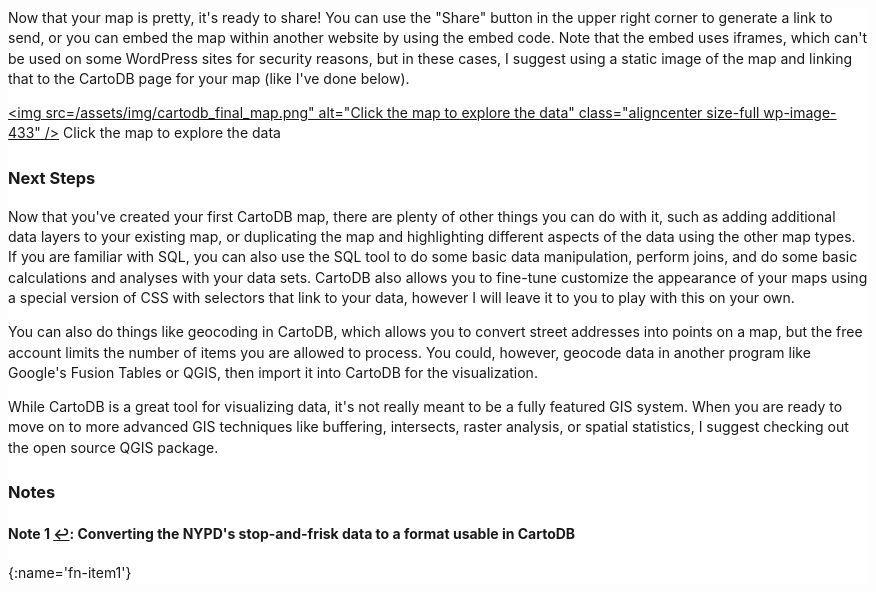 Now that your map is pretty, it's ready to share! You can use the "Share" button in the upper right corner to generate a link to send, or you can embed the map within another website by using the embed code. Note that the embed uses iframes, which can't be used on some WordPress sites for security reasons, but in these cases, I suggest using a static image of the map and linking that to the CartoDB page for your map (like I've done below).

<a href="http://kmiyake.cartodb.com/viz/84af5300-dd96-11e4-b736-0e853d047bba/public_map"><img src=/assets/img/cartodb_final_map.png" alt="Click the map to explore the data" class="aligncenter size-full wp-image-433" /></a> Click the map to explore the data

### Next Steps

Now that you've created your first CartoDB map, there are plenty of other things you can do with it, such as adding additional data layers to your existing map, or duplicating the map and highlighting different aspects of the data using the other map types. If you are familiar with SQL, you can also use the SQL tool to do some basic data manipulation, perform joins, and do some basic calculations and analyses with your data sets. CartoDB also allows you to fine-tune customize the appearance of your maps using a special version of CSS with selectors that link to your data, however I will leave it to you to play with this on your own.

You can also do things like geocoding in CartoDB, which allows you to convert street addresses into points on a map, but the free account limits the number of items you are allowed to process. You could, however, geocode data in another program like Google's Fusion Tables or QGIS, then import it into CartoDB for the visualization.

While CartoDB is a great tool for visualizing data, it's not really meant to be a fully featured GIS system. When you are ready to move on to more advanced GIS techniques like buffering, intersects, raster analysis, or spatial statistics, I suggest checking out the open source QGIS package.

### Notes

#### Note 1 [↩](#fn-return1): Converting the NYPD's stop-and-frisk data to a format usable in CartoDB
{:name='fn-item1'}
